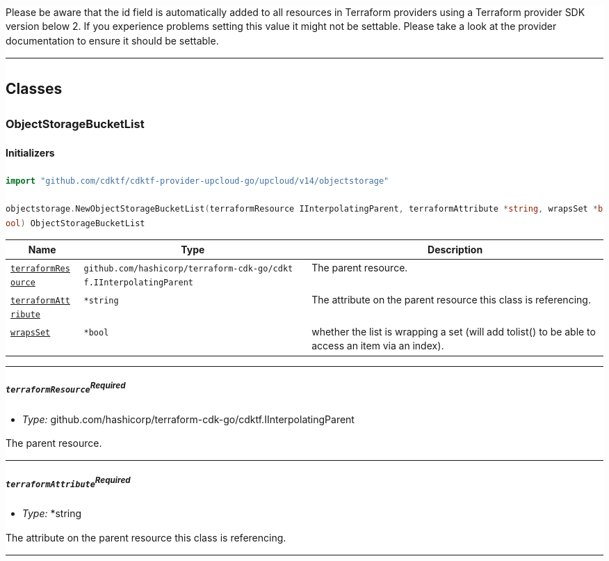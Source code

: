 Please be aware that the id field is automatically added to all resources in Terraform providers using a Terraform provider SDK version below 2.
If you experience problems setting this value it might not be settable. Please take a look at the provider documentation to ensure it should be settable.

---

## Classes <a name="Classes" id="Classes"></a>

### ObjectStorageBucketList <a name="ObjectStorageBucketList" id="@cdktf/provider-upcloud.objectStorage.ObjectStorageBucketList"></a>

#### Initializers <a name="Initializers" id="@cdktf/provider-upcloud.objectStorage.ObjectStorageBucketList.Initializer"></a>

```go
import "github.com/cdktf/cdktf-provider-upcloud-go/upcloud/v14/objectstorage"

objectstorage.NewObjectStorageBucketList(terraformResource IInterpolatingParent, terraformAttribute *string, wrapsSet *bool) ObjectStorageBucketList
```

| **Name** | **Type** | **Description** |
| --- | --- | --- |
| <code><a href="#@cdktf/provider-upcloud.objectStorage.ObjectStorageBucketList.Initializer.parameter.terraformResource">terraformResource</a></code> | <code>github.com/hashicorp/terraform-cdk-go/cdktf.IInterpolatingParent</code> | The parent resource. |
| <code><a href="#@cdktf/provider-upcloud.objectStorage.ObjectStorageBucketList.Initializer.parameter.terraformAttribute">terraformAttribute</a></code> | <code>*string</code> | The attribute on the parent resource this class is referencing. |
| <code><a href="#@cdktf/provider-upcloud.objectStorage.ObjectStorageBucketList.Initializer.parameter.wrapsSet">wrapsSet</a></code> | <code>*bool</code> | whether the list is wrapping a set (will add tolist() to be able to access an item via an index). |

---

##### `terraformResource`<sup>Required</sup> <a name="terraformResource" id="@cdktf/provider-upcloud.objectStorage.ObjectStorageBucketList.Initializer.parameter.terraformResource"></a>

- *Type:* github.com/hashicorp/terraform-cdk-go/cdktf.IInterpolatingParent

The parent resource.

---

##### `terraformAttribute`<sup>Required</sup> <a name="terraformAttribute" id="@cdktf/provider-upcloud.objectStorage.ObjectStorageBucketList.Initializer.parameter.terraformAttribute"></a>

- *Type:* *string

The attribute on the parent resource this class is referencing.

---
